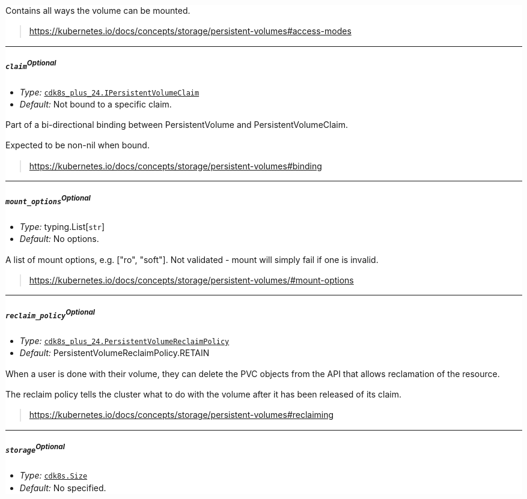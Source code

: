 Contains all ways the volume can be mounted.

> https://kubernetes.io/docs/concepts/storage/persistent-volumes#access-modes

---

##### `claim`<sup>Optional</sup> <a name="cdk8s_plus_24.AwsElasticBlockStorePersistentVolumeProps.parameter.claim"></a>

- *Type:* [`cdk8s_plus_24.IPersistentVolumeClaim`](#cdk8s_plus_24.IPersistentVolumeClaim)
- *Default:* Not bound to a specific claim.

Part of a bi-directional binding between PersistentVolume and PersistentVolumeClaim.

Expected to be non-nil when bound.

> https://kubernetes.io/docs/concepts/storage/persistent-volumes#binding

---

##### `mount_options`<sup>Optional</sup> <a name="cdk8s_plus_24.AwsElasticBlockStorePersistentVolumeProps.parameter.mount_options"></a>

- *Type:* typing.List[`str`]
- *Default:* No options.

A list of mount options, e.g. ["ro", "soft"]. Not validated - mount will simply fail if one is invalid.

> https://kubernetes.io/docs/concepts/storage/persistent-volumes/#mount-options

---

##### `reclaim_policy`<sup>Optional</sup> <a name="cdk8s_plus_24.AwsElasticBlockStorePersistentVolumeProps.parameter.reclaim_policy"></a>

- *Type:* [`cdk8s_plus_24.PersistentVolumeReclaimPolicy`](#cdk8s_plus_24.PersistentVolumeReclaimPolicy)
- *Default:* PersistentVolumeReclaimPolicy.RETAIN

When a user is done with their volume, they can delete the PVC objects from the API that allows reclamation of the resource.

The reclaim policy tells the cluster what to do with
the volume after it has been released of its claim.

> https://kubernetes.io/docs/concepts/storage/persistent-volumes#reclaiming

---

##### `storage`<sup>Optional</sup> <a name="cdk8s_plus_24.AwsElasticBlockStorePersistentVolumeProps.parameter.storage"></a>

- *Type:* [`cdk8s.Size`](#cdk8s.Size)
- *Default:* No specified.
